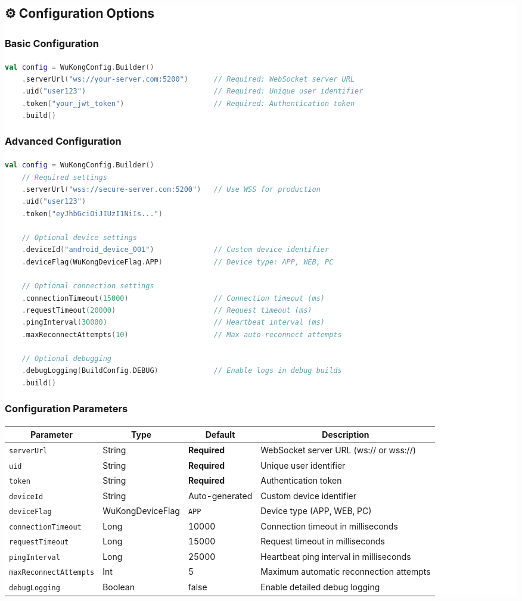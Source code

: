 ## ⚙️ Configuration Options

### Basic Configuration

```kotlin
val config = WuKongConfig.Builder()
    .serverUrl("ws://your-server.com:5200")      // Required: WebSocket server URL
    .uid("user123")                              // Required: Unique user identifier
    .token("your_jwt_token")                     // Required: Authentication token
    .build()
```

### Advanced Configuration

```kotlin
val config = WuKongConfig.Builder()
    // Required settings
    .serverUrl("wss://secure-server.com:5200")   // Use WSS for production
    .uid("user123")
    .token("eyJhbGciOiJIUzI1NiIs...")

    // Optional device settings
    .deviceId("android_device_001")              // Custom device identifier
    .deviceFlag(WuKongDeviceFlag.APP)            // Device type: APP, WEB, PC

    // Optional connection settings
    .connectionTimeout(15000)                    // Connection timeout (ms)
    .requestTimeout(20000)                       // Request timeout (ms)
    .pingInterval(30000)                         // Heartbeat interval (ms)
    .maxReconnectAttempts(10)                    // Max auto-reconnect attempts

    // Optional debugging
    .debugLogging(BuildConfig.DEBUG)             // Enable logs in debug builds
    .build()
```

### Configuration Parameters

| Parameter | Type | Default | Description |
|-----------|------|---------|-------------|
| `serverUrl` | String | **Required** | WebSocket server URL (ws:// or wss://) |
| `uid` | String | **Required** | Unique user identifier |
| `token` | String | **Required** | Authentication token |
| `deviceId` | String | Auto-generated | Custom device identifier |
| `deviceFlag` | WuKongDeviceFlag | `APP` | Device type (APP, WEB, PC) |
| `connectionTimeout` | Long | 10000 | Connection timeout in milliseconds |
| `requestTimeout` | Long | 15000 | Request timeout in milliseconds |
| `pingInterval` | Long | 25000 | Heartbeat ping interval in milliseconds |
| `maxReconnectAttempts` | Int | 5 | Maximum automatic reconnection attempts |
| `debugLogging` | Boolean | false | Enable detailed debug logging |

